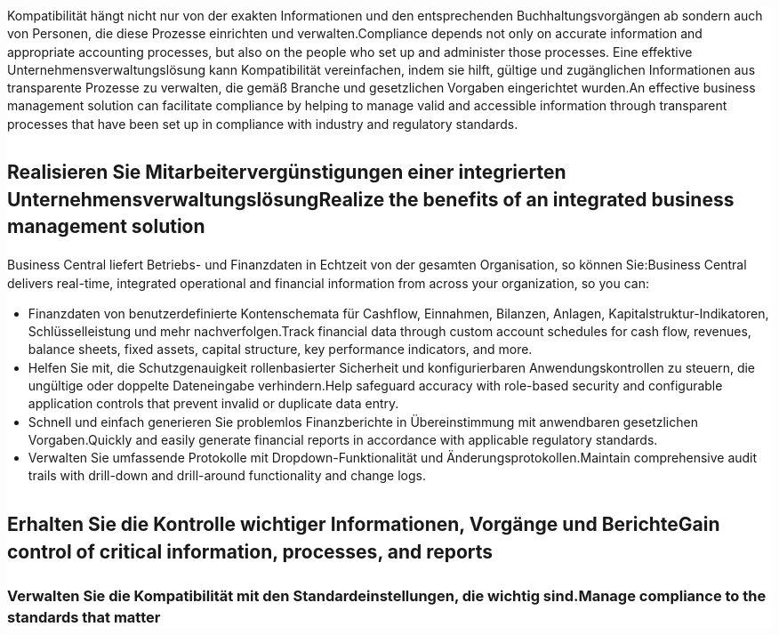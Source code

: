<span data-ttu-id="e1d55-120">Kompatibilität hängt nicht nur von der exakten Informationen und den entsprechenden Buchhaltungsvorgängen ab sondern auch von Personen, die diese Prozesse einrichten und verwalten.</span><span class="sxs-lookup"><span data-stu-id="e1d55-120">Compliance depends not only on accurate information and appropriate accounting processes, but also on the people who set up and administer those processes.</span></span> <span data-ttu-id="e1d55-121">Eine effektive Unternehmensverwaltungslösung kann Kompatibilität vereinfachen, indem sie hilft, gültige und zugänglichen Informationen aus transparente Prozesse zu verwalten, die gemäß Branche und gesetzlichen Vorgaben eingerichtet wurden.</span><span class="sxs-lookup"><span data-stu-id="e1d55-121">An effective business management solution can facilitate compliance by helping to manage valid and accessible information through transparent processes that have been set up in compliance with industry and regulatory standards.</span></span>

## <a name="realize-the-benefits-of-an-integrated-business-management-solution"></a><span data-ttu-id="e1d55-122">Realisieren Sie Mitarbeitervergünstigungen einer integrierten Unternehmensverwaltungslösung</span><span class="sxs-lookup"><span data-stu-id="e1d55-122">Realize the benefits of an integrated business management solution</span></span>

<span data-ttu-id="e1d55-123">Business Central liefert Betriebs- und Finanzdaten in Echtzeit von der gesamten Organisation, so können Sie:</span><span class="sxs-lookup"><span data-stu-id="e1d55-123">Business Central delivers real-time, integrated operational and financial information from across your organization, so you can:</span></span>

- <span data-ttu-id="e1d55-124">Finanzdaten von benutzerdefinierte Kontenschemata für Cashflow, Einnahmen, Bilanzen, Anlagen, Kapitalstruktur-Indikatoren, Schlüsselleistung und mehr nachverfolgen.</span><span class="sxs-lookup"><span data-stu-id="e1d55-124">Track financial data through custom account schedules    for cash flow, revenues, balance sheets, fixed assets, capital structure, key performance indicators, and more.</span></span>
- <span data-ttu-id="e1d55-125">Helfen Sie mit, die Schutzgenauigkeit rollenbasierter Sicherheit und konfigurierbaren Anwendungskontrollen zu steuern, die ungültige oder doppelte Dateneingabe verhindern.</span><span class="sxs-lookup"><span data-stu-id="e1d55-125">Help safeguard accuracy with role-based security and configurable application controls that prevent invalid or duplicate data entry.</span></span>
- <span data-ttu-id="e1d55-126">Schnell und einfach generieren Sie problemlos Finanzberichte in Übereinstimmung mit anwendbaren gesetzlichen Vorgaben.</span><span class="sxs-lookup"><span data-stu-id="e1d55-126">Quickly and easily generate financial    reports    in accordance with applicable regulatory standards.</span></span>
- <span data-ttu-id="e1d55-127">Verwalten Sie umfassende Protokolle mit Dropdown-Funktionalität und Änderungsprotokollen.</span><span class="sxs-lookup"><span data-stu-id="e1d55-127">Maintain comprehensive audit trails with drill-down and drill-around functionality and change logs.</span></span>

## <a name="gain-control-of-critical-information-processes-and-reports"></a><span data-ttu-id="e1d55-128">Erhalten Sie die Kontrolle wichtiger Informationen, Vorgänge und Berichte</span><span class="sxs-lookup"><span data-stu-id="e1d55-128">Gain control of critical information, processes, and reports</span></span>

### <a name="manage-compliance-to-the-standards-that-matter"></a><span data-ttu-id="e1d55-129">Verwalten Sie die Kompatibilität mit den Standardeinstellungen, die wichtig sind.</span><span class="sxs-lookup"><span data-stu-id="e1d55-129">Manage compliance to the standards that matter</span></span>
